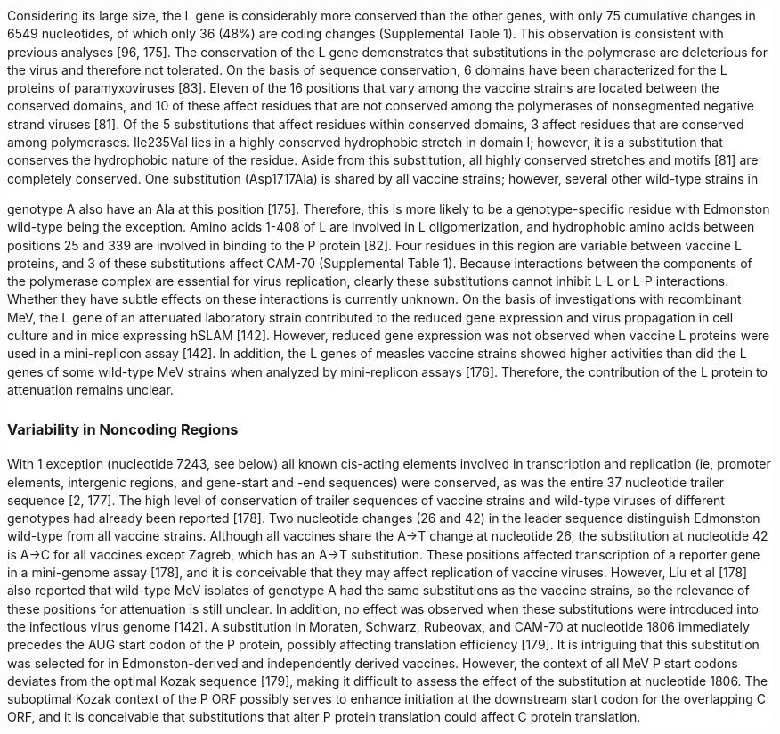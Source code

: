 Considering its large size, the L gene is considerably more conserved than the other genes, with only 75 cumulative changes in 6549 nucleotides, of which only 36 (48%) are coding changes (Supplemental Table 1). This observation is consistent with previous analyses [96, 175]. The conservation of the L gene demonstrates that substitutions in the polymerase are deleterious for the virus and therefore not tolerated. On the basis of sequence conservation, 6 domains have been characterized for the L proteins of paramyxoviruses [83]. Eleven of the 16 positions that vary among the vaccine strains are located between the conserved domains, and 10 of these affect residues that are not conserved among the polymerases of nonsegmented negative strand viruses [81]. Of the 5 substitutions that affect residues within conserved domains, 3 affect residues that are conserved among polymerases. Ile235Val lies in a highly conserved hydrophobic stretch in domain I; however, it is a substitution that conserves the hydrophobic nature of the residue. Aside from this substitution, all highly conserved stretches and motifs [81] are completely conserved. One substitution (Asp1717Ala) is shared by all vaccine strains; however, several other wild-type strains in

genotype A also have an Ala at this position [175]. Therefore, this is more likely to be a genotype-specific residue with Edmonston wild-type being the exception. Amino acids 1-408 of L are involved in L oligomerization, and hydrophobic amino acids between positions 25 and 339 are involved in binding to the P protein [82]. Four residues in this region are variable between vaccine L proteins, and 3 of these substitutions affect CAM-70 (Supplemental Table 1). Because interactions between the components of the polymerase complex are essential for virus replication, clearly these substitutions cannot inhibit L-L or L-P interactions. Whether they have subtle effects on these interactions is currently unknown. On the basis of investigations with recombinant MeV, the L gene of an attenuated laboratory strain contributed to the reduced gene expression and virus propagation in cell culture and in mice expressing hSLAM [142]. However, reduced gene expression was not observed when vaccine L proteins were used in a mini-replicon assay [142]. In addition, the L genes of measles vaccine strains showed higher activities than did the L genes of some wild-type MeV strains when analyzed by mini-replicon assays [176]. Therefore, the contribution of the L protein to attenuation remains unclear.

### Variability in Noncoding Regions

With 1 exception (nucleotide 7243, see below) all known cis-acting elements involved in transcription and replication (ie, promoter elements, intergenic regions, and gene-start and -end sequences) were conserved, as was the entire 37 nucleotide trailer sequence [2, 177]. The high level of conservation of trailer sequences of vaccine strains and wild-type viruses of different genotypes had already been reported [178]. Two nucleotide changes (26 and 42) in the leader sequence distinguish Edmonston wild-type from all vaccine strains. Although all vaccines share the A→T change at nucleotide 26, the substitution at nucleotide 42 is A→C for all vaccines except Zagreb, which has an A→T substitution. These positions affected transcription of a reporter gene in a mini-genome assay [178], and it is conceivable that they may affect replication of vaccine viruses. However, Liu et al [178] also reported that wild-type MeV isolates of genotype A had the same substitutions as the vaccine strains, so the relevance of these positions for attenuation is still unclear. In addition, no effect was observed when these substitutions were introduced into the infectious virus genome [142]. A substitution in Moraten, Schwarz, Rubeovax, and CAM-70 at nucleotide 1806 immediately precedes the AUG start codon of the P protein, possibly affecting translation efficiency [179]. It is intriguing that this substitution was selected for in Edmonston-derived and independently derived vaccines. However, the context of all MeV P start codons deviates from the optimal Kozak sequence [179], making it difficult to assess the effect of the substitution at nucleotide 1806. The suboptimal Kozak context of the P ORF possibly serves to enhance initiation at the downstream start codon for the overlapping C ORF, and it
is conceivable that substitutions that alter P protein translation could affect C protein translation.
